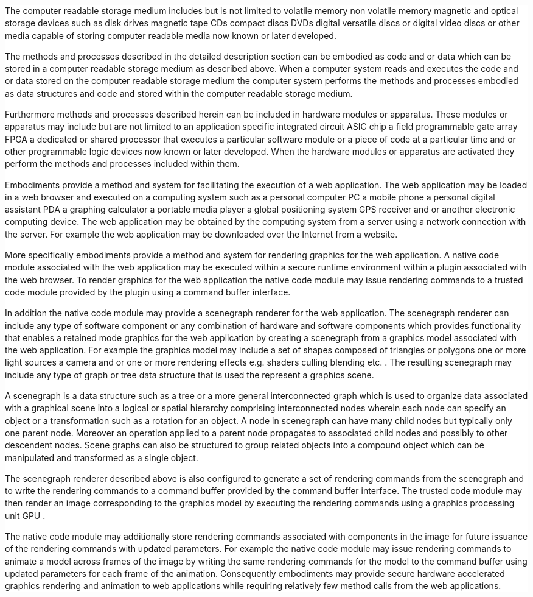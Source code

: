 The computer readable storage medium includes but is not limited to volatile memory non volatile memory magnetic and optical storage devices such as disk drives magnetic tape CDs compact discs DVDs digital versatile discs or digital video discs or other media capable of storing computer readable media now known or later developed.

The methods and processes described in the detailed description section can be embodied as code and or data which can be stored in a computer readable storage medium as described above. When a computer system reads and executes the code and or data stored on the computer readable storage medium the computer system performs the methods and processes embodied as data structures and code and stored within the computer readable storage medium.

Furthermore methods and processes described herein can be included in hardware modules or apparatus. These modules or apparatus may include but are not limited to an application specific integrated circuit ASIC chip a field programmable gate array FPGA a dedicated or shared processor that executes a particular software module or a piece of code at a particular time and or other programmable logic devices now known or later developed. When the hardware modules or apparatus are activated they perform the methods and processes included within them.

Embodiments provide a method and system for facilitating the execution of a web application. The web application may be loaded in a web browser and executed on a computing system such as a personal computer PC a mobile phone a personal digital assistant PDA a graphing calculator a portable media player a global positioning system GPS receiver and or another electronic computing device. The web application may be obtained by the computing system from a server using a network connection with the server. For example the web application may be downloaded over the Internet from a website.

More specifically embodiments provide a method and system for rendering graphics for the web application. A native code module associated with the web application may be executed within a secure runtime environment within a plugin associated with the web browser. To render graphics for the web application the native code module may issue rendering commands to a trusted code module provided by the plugin using a command buffer interface.

In addition the native code module may provide a scenegraph renderer for the web application. The scenegraph renderer can include any type of software component or any combination of hardware and software components which provides functionality that enables a retained mode graphics for the web application by creating a scenegraph from a graphics model associated with the web application. For example the graphics model may include a set of shapes composed of triangles or polygons one or more light sources a camera and or one or more rendering effects e.g. shaders culling blending etc. . The resulting scenegraph may include any type of graph or tree data structure that is used the represent a graphics scene.

A scenegraph is a data structure such as a tree or a more general interconnected graph which is used to organize data associated with a graphical scene into a logical or spatial hierarchy comprising interconnected nodes wherein each node can specify an object or a transformation such as a rotation for an object. A node in scenegraph can have many child nodes but typically only one parent node. Moreover an operation applied to a parent node propagates to associated child nodes and possibly to other descendent nodes. Scene graphs can also be structured to group related objects into a compound object which can be manipulated and transformed as a single object.

The scenegraph renderer described above is also configured to generate a set of rendering commands from the scenegraph and to write the rendering commands to a command buffer provided by the command buffer interface. The trusted code module may then render an image corresponding to the graphics model by executing the rendering commands using a graphics processing unit GPU .

The native code module may additionally store rendering commands associated with components in the image for future issuance of the rendering commands with updated parameters. For example the native code module may issue rendering commands to animate a model across frames of the image by writing the same rendering commands for the model to the command buffer using updated parameters for each frame of the animation. Consequently embodiments may provide secure hardware accelerated graphics rendering and animation to web applications while requiring relatively few method calls from the web applications.
